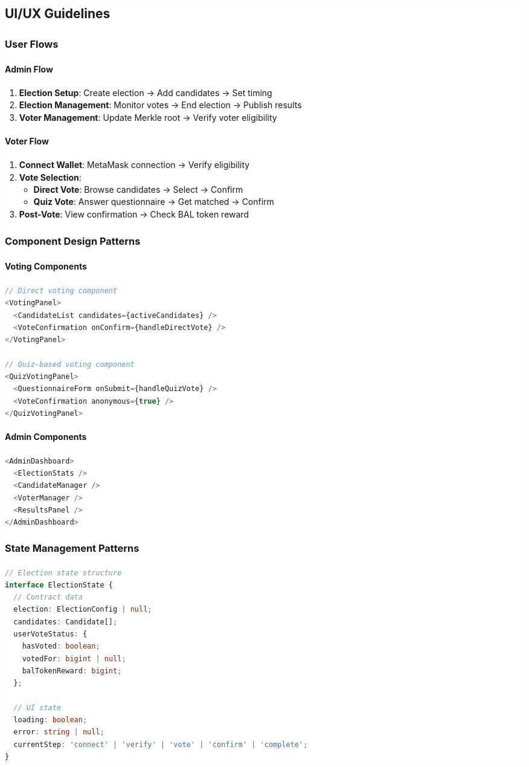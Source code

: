 ## UI/UX Guidelines

### User Flows

#### Admin Flow
1. **Election Setup**: Create election → Add candidates → Set timing
2. **Election Management**: Monitor votes → End election → Publish results
3. **Voter Management**: Update Merkle root → Verify voter eligibility

#### Voter Flow
1. **Connect Wallet**: MetaMask connection → Verify eligibility
2. **Vote Selection**:
   - **Direct Vote**: Browse candidates → Select → Confirm
   - **Quiz Vote**: Answer questionnaire → Get matched → Confirm
3. **Post-Vote**: View confirmation → Check BAL token reward

### Component Design Patterns

#### Voting Components
```typescript
// Direct voting component
<VotingPanel>
  <CandidateList candidates={activeCandidates} />
  <VoteConfirmation onConfirm={handleDirectVote} />
</VotingPanel>

// Quiz-based voting component
<QuizVotingPanel>
  <QuestionnaireForm onSubmit={handleQuizVote} />
  <VoteConfirmation anonymous={true} />
</QuizVotingPanel>
```

#### Admin Components
```typescript
<AdminDashboard>
  <ElectionStats />
  <CandidateManager />
  <VoterManager />
  <ResultsPanel />
</AdminDashboard>
```

### State Management Patterns

```typescript
// Election state structure
interface ElectionState {
  // Contract data
  election: ElectionConfig | null;
  candidates: Candidate[];
  userVoteStatus: {
    hasVoted: boolean;
    votedFor: bigint | null;
    balTokenReward: bigint;
  };

  // UI state
  loading: boolean;
  error: string | null;
  currentStep: 'connect' | 'verify' | 'vote' | 'confirm' | 'complete';
}
```

